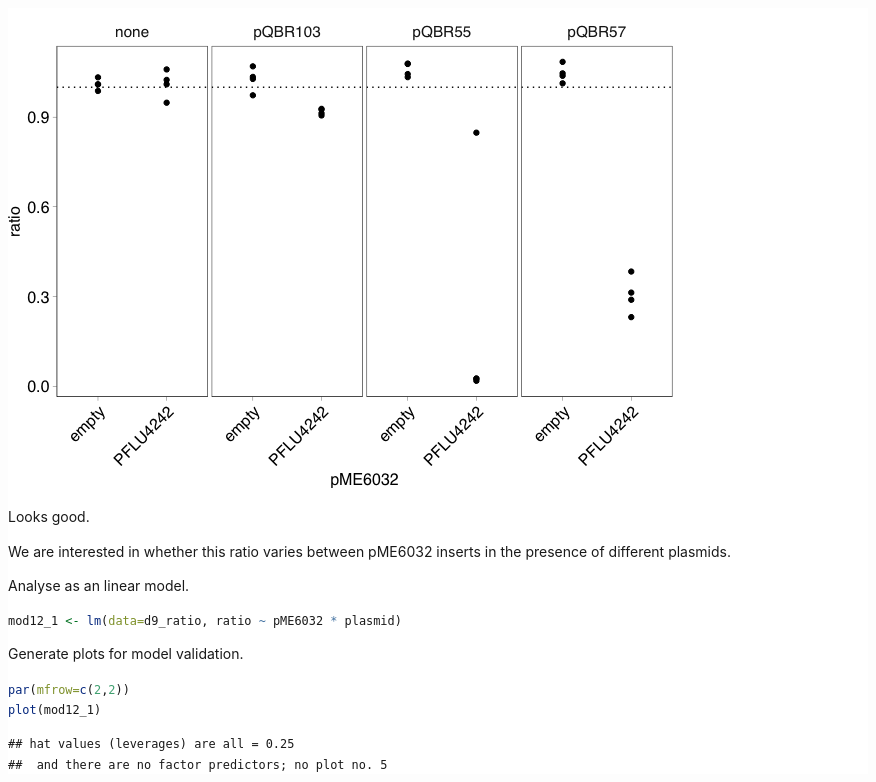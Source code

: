![](COMPMUT_exp_8_growth_gac_4242_files/figure-gfm/unnamed-chunk-8-1.png)

Looks good.

We are interested in whether this ratio varies between pME6032 inserts
in the presence of different plasmids.

Analyse as an linear model.

``` r
mod12_1 <- lm(data=d9_ratio, ratio ~ pME6032 * plasmid)
```

Generate plots for model validation.

``` r
par(mfrow=c(2,2))
plot(mod12_1)
```

    ## hat values (leverages) are all = 0.25
    ##  and there are no factor predictors; no plot no. 5
